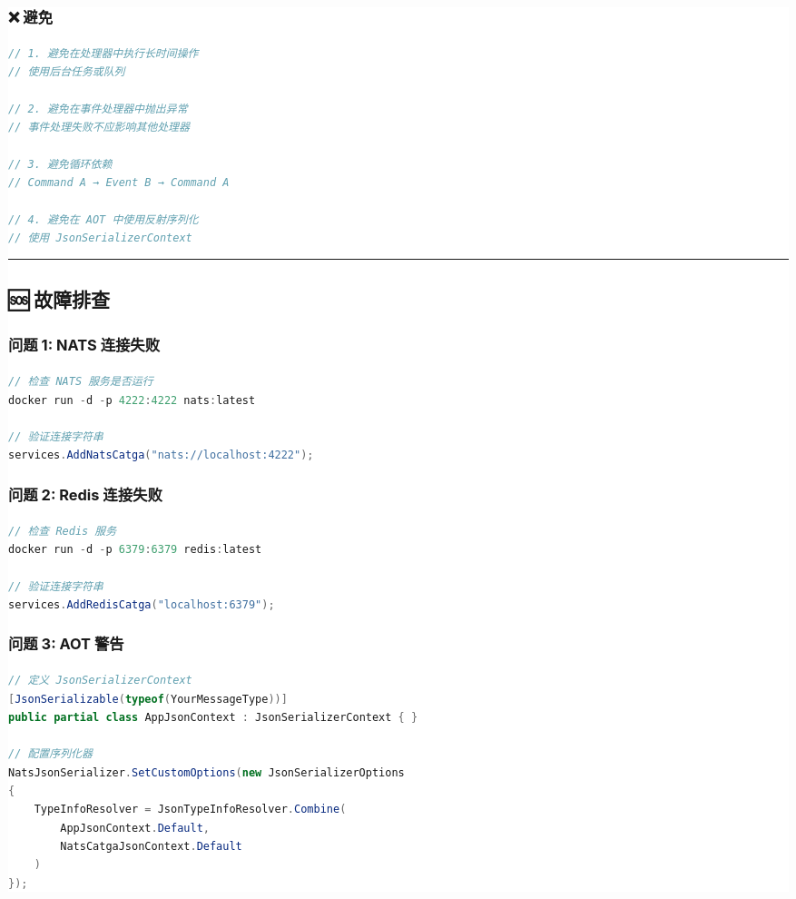 ### ❌ 避免
```csharp
// 1. 避免在处理器中执行长时间操作
// 使用后台任务或队列

// 2. 避免在事件处理器中抛出异常
// 事件处理失败不应影响其他处理器

// 3. 避免循环依赖
// Command A → Event B → Command A

// 4. 避免在 AOT 中使用反射序列化
// 使用 JsonSerializerContext
```

---

## 🆘 故障排查

### 问题 1: NATS 连接失败
```csharp
// 检查 NATS 服务是否运行
docker run -d -p 4222:4222 nats:latest

// 验证连接字符串
services.AddNatsCatga("nats://localhost:4222");
```

### 问题 2: Redis 连接失败
```csharp
// 检查 Redis 服务
docker run -d -p 6379:6379 redis:latest

// 验证连接字符串
services.AddRedisCatga("localhost:6379");
```

### 问题 3: AOT 警告
```csharp
// 定义 JsonSerializerContext
[JsonSerializable(typeof(YourMessageType))]
public partial class AppJsonContext : JsonSerializerContext { }

// 配置序列化器
NatsJsonSerializer.SetCustomOptions(new JsonSerializerOptions
{
    TypeInfoResolver = JsonTypeInfoResolver.Combine(
        AppJsonContext.Default,
        NatsCatgaJsonContext.Default
    )
});
```
